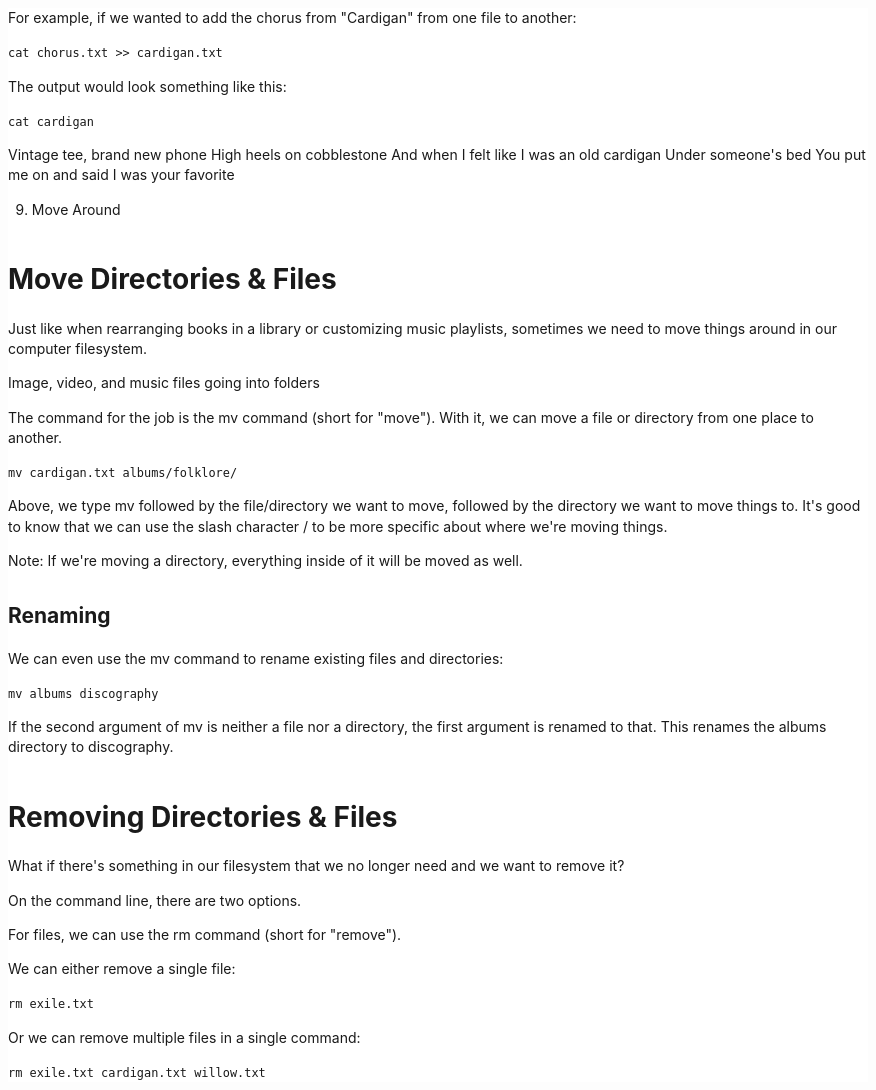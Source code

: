 For example, if we wanted to add the chorus from "Cardigan" from one file to another:

    cat chorus.txt >> cardigan.txt

The output would look something like this:

    cat cardigan

Vintage tee, brand new phone
High heels on cobblestone
And when I felt like I was an old cardigan
Under someone's bed
You put me on and said I was your favorite

9.  Move Around

# Move Directories & Files

Just like when rearranging books in a library or customizing music playlists, sometimes we need to move things around in our computer filesystem.

Image, video, and music files going into folders

The command for the job is the mv command (short for "move"). With it, we can move a file or directory from one place to another.

    mv cardigan.txt albums/folklore/

Above, we type mv followed by the file/directory we want to move, followed by the directory we want to move things to. It's good to know that we can use the slash character / to be more specific about where we're moving things.

Note: If we're moving a directory, everything inside of it will be moved as well.

## Renaming

We can even use the mv command to rename existing files and directories:

    mv albums discography

If the second argument of mv is neither a file nor a directory, the first argument is renamed to that. This renames the albums directory to discography.

# Removing Directories & Files

What if there's something in our filesystem that we no longer need and we want to remove it?

On the command line, there are two options.

For files, we can use the rm command (short for "remove").

We can either remove a single file:

    rm exile.txt

Or we can remove multiple files in a single command:

    rm exile.txt cardigan.txt willow.txt
